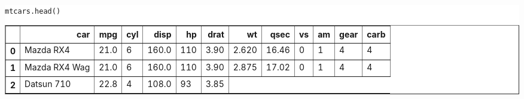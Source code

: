 
```python
mtcars.head()
```




<div>
<table border="1" class="dataframe">
  <thead>
    <tr style="text-align: right;">
      <th></th>
      <th>car</th>
      <th>mpg</th>
      <th>cyl</th>
      <th>disp</th>
      <th>hp</th>
      <th>drat</th>
      <th>wt</th>
      <th>qsec</th>
      <th>vs</th>
      <th>am</th>
      <th>gear</th>
      <th>carb</th>
    </tr>
  </thead>
  <tbody>
    <tr>
      <th>0</th>
      <td>Mazda RX4</td>
      <td>21.0</td>
      <td>6</td>
      <td>160.0</td>
      <td>110</td>
      <td>3.90</td>
      <td>2.620</td>
      <td>16.46</td>
      <td>0</td>
      <td>1</td>
      <td>4</td>
      <td>4</td>
    </tr>
    <tr>
      <th>1</th>
      <td>Mazda RX4 Wag</td>
      <td>21.0</td>
      <td>6</td>
      <td>160.0</td>
      <td>110</td>
      <td>3.90</td>
      <td>2.875</td>
      <td>17.02</td>
      <td>0</td>
      <td>1</td>
      <td>4</td>
      <td>4</td>
    </tr>
    <tr>
      <th>2</th>
      <td>Datsun 710</td>
      <td>22.8</td>
      <td>4</td>
      <td>108.0</td>
      <td>93</td>
      <td>3.85</td>